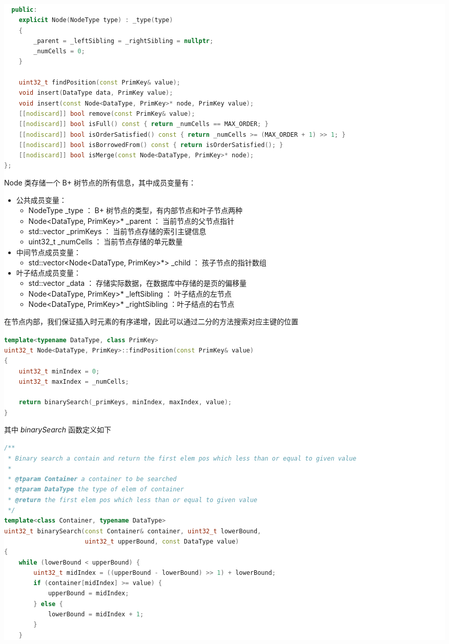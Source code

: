```cpp
  public:
    explicit Node(NodeType type) : _type(type)
    {
        _parent = _leftSibling = _rightSibling = nullptr;
        _numCells = 0;
    }

    uint32_t findPosition(const PrimKey& value);
    void insert(DataType data, PrimKey value);
    void insert(const Node<DataType, PrimKey>* node, PrimKey value);
    [[nodiscard]] bool remove(const PrimKey& value);
    [[nodiscard]] bool isFull() const { return _numCells == MAX_ORDER; }
    [[nodiscard]] bool isOrderSatisfied() const { return _numCells >= (MAX_ORDER + 1) >> 1; }
    [[nodiscard]] bool isBorrowedFrom() const { return isOrderSatisfied(); }
    [[nodiscard]] bool isMerge(const Node<DataType, PrimKey>* node);
};
```

Node 类存储一个 B+ 树节点的所有信息，其中成员变量有：
- 公共成员变量：
  - NodeType _type ： B+ 树节点的类型，有内部节点和叶子节点两种
  - Node<DataType, PrimKey>* _parent ： 当前节点的父节点指针
  - std::vector<PrimKey> _primKeys ： 当前节点存储的索引主键信息
  - uint32_t _numCells ： 当前节点存储的单元数量
- 中间节点成员变量：
  - std::vector<Node<DataType, PrimKey>*> _child ： 孩子节点的指针数组
- 叶子结点成员变量：
  - std::vector<DataType> _data ： 存储实际数据，在数据库中存储的是页的偏移量
  - Node<DataType, PrimKey>* _leftSibling ： 叶子结点的左节点
  - Node<DataType, PrimKey>* _rightSibling ：叶子结点的右节点

在节点内部，我们保证插入时元素的有序递增，因此可以通过二分的方法搜索对应主键的位置

```cpp
template<typename DataType, class PrimKey>
uint32_t Node<DataType, PrimKey>::findPosition(const PrimKey& value)
{
    uint32_t minIndex = 0;
    uint32_t maxIndex = _numCells;

    return binarySearch(_primKeys, minIndex, maxIndex, value);
}
```

其中 *binarySearch* 函数定义如下

```cpp
/**
 * Binary search a contain and return the first elem pos which less than or equal to given value
 *
 * @tparam Container a container to be searched
 * @tparam DataType the type of elem of container
 * @return the first elem pos which less than or equal to given value
 */
template<class Container, typename DataType>
uint32_t binarySearch(const Container& container, uint32_t lowerBound,
                      uint32_t upperBound, const DataType value)
{
    while (lowerBound < upperBound) {
        uint32_t midIndex = ((upperBound - lowerBound) >> 1) + lowerBound;
        if (container[midIndex] >= value) {
            upperBound = midIndex;
        } else {
            lowerBound = midIndex + 1;
        }
    }
```